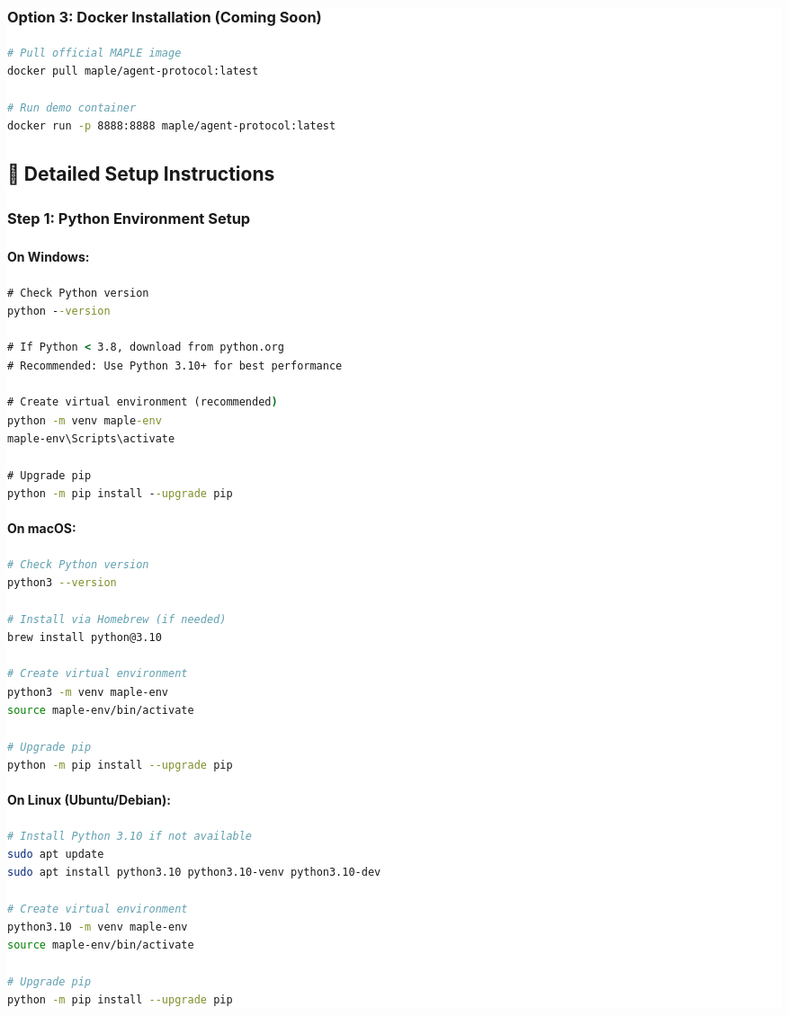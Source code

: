 ### Option 3: Docker Installation (Coming Soon)
```bash
# Pull official MAPLE image
docker pull maple/agent-protocol:latest

# Run demo container
docker run -p 8888:8888 maple/agent-protocol:latest
```

## 🔧 Detailed Setup Instructions

### Step 1: Python Environment Setup

#### On Windows:
```cmd
# Check Python version
python --version

# If Python < 3.8, download from python.org
# Recommended: Use Python 3.10+ for best performance

# Create virtual environment (recommended)
python -m venv maple-env
maple-env\Scripts\activate

# Upgrade pip
python -m pip install --upgrade pip
```

#### On macOS:
```bash
# Check Python version
python3 --version

# Install via Homebrew (if needed)
brew install python@3.10

# Create virtual environment
python3 -m venv maple-env
source maple-env/bin/activate

# Upgrade pip
python -m pip install --upgrade pip
```

#### On Linux (Ubuntu/Debian):
```bash
# Install Python 3.10 if not available
sudo apt update
sudo apt install python3.10 python3.10-venv python3.10-dev

# Create virtual environment
python3.10 -m venv maple-env
source maple-env/bin/activate

# Upgrade pip
python -m pip install --upgrade pip
```

